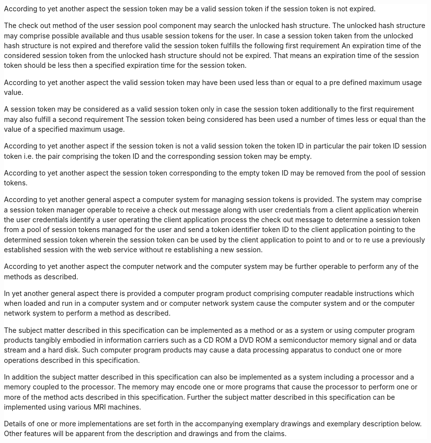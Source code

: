 According to yet another aspect the session token may be a valid session token if the session token is not expired.

The check out method of the user session pool component may search the unlocked hash structure. The unlocked hash structure may comprise possible available and thus usable session tokens for the user. In case a session token taken from the unlocked hash structure is not expired and therefore valid the session token fulfills the following first requirement An expiration time of the considered session token from the unlocked hash structure should not be expired. That means an expiration time of the session token should be less then a specified expiration time for the session token.

According to yet another aspect the valid session token may have been used less than or equal to a pre defined maximum usage value.

A session token may be considered as a valid session token only in case the session token additionally to the first requirement may also fulfill a second requirement The session token being considered has been used a number of times less or equal than the value of a specified maximum usage.

According to yet another aspect if the session token is not a valid session token the token ID in particular the pair token ID session token i.e. the pair comprising the token ID and the corresponding session token may be empty.

According to yet another aspect the session token corresponding to the empty token ID may be removed from the pool of session tokens.

According to yet another general aspect a computer system for managing session tokens is provided. The system may comprise a session token manager operable to receive a check out message along with user credentials from a client application wherein the user credentials identify a user operating the client application process the check out message to determine a session token from a pool of session tokens managed for the user and send a token identifier token ID to the client application pointing to the determined session token wherein the session token can be used by the client application to point to and or to re use a previously established session with the web service without re establishing a new session.

According to yet another aspect the computer network and the computer system may be further operable to perform any of the methods as described.

In yet another general aspect there is provided a computer program product comprising computer readable instructions which when loaded and run in a computer system and or computer network system cause the computer system and or the computer network system to perform a method as described.

The subject matter described in this specification can be implemented as a method or as a system or using computer program products tangibly embodied in information carriers such as a CD ROM a DVD ROM a semiconductor memory signal and or data stream and a hard disk. Such computer program products may cause a data processing apparatus to conduct one or more operations described in this specification.

In addition the subject matter described in this specification can also be implemented as a system including a processor and a memory coupled to the processor. The memory may encode one or more programs that cause the processor to perform one or more of the method acts described in this specification. Further the subject matter described in this specification can be implemented using various MRI machines.

Details of one or more implementations are set forth in the accompanying exemplary drawings and exemplary description below. Other features will be apparent from the description and drawings and from the claims.
